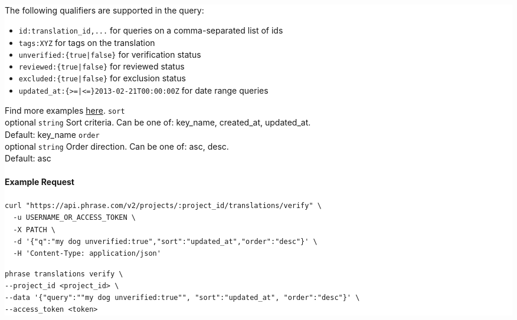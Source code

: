 The following qualifiers are supported in the query:<br />

<ul>
<li><code>id:translation_id,...</code> for queries on a comma-separated list of ids</li>
<li><code>tags:XYZ</code> for tags on the translation</li>
<li><code>unverified:{true|false}</code> for verification status</li>
<li><code>reviewed:{true|false}</code> for reviewed status</li>
<li><code>excluded:{true|false}</code> for exclusion status</li>
<li><code>updated_at:{&gt;=|&lt;=}2013-02-21T00:00:00Z</code> for date range queries</li>
</ul>
Find more examples <a href="#overview--usage-examples">here</a>.</td>
</tr>
<tr class="even">
<td><code>sort</code><br />
<span class="small">optional</span></td>
<td><code>string</code></td>
<td>Sort criteria. Can be one of: key_name, created_at, updated_at.<br />
Default: key_name</td>
</tr>
<tr class="odd">
<td><code>order</code><br />
<span class="small">optional</span></td>
<td><code>string</code></td>
<td>Order direction. Can be one of: asc, desc.<br />
Default: asc</td>
</tr>
</tbody>
</table>

</div>

</div>

<div class="resource__code">

#### Example Request

<div class="code-section" data-target="technology-switch.example" data-technology="curl">

``` language-bash
curl "https://api.phrase.com/v2/projects/:project_id/translations/verify" \
  -u USERNAME_OR_ACCESS_TOKEN \
  -X PATCH \
  -d '{"q":"my dog unverified:true","sort":"updated_at","order":"desc"}' \
  -H 'Content-Type: application/json'
```

</div>

<div class="code-section hidden" data-target="technology-switch.example" data-technology="cli v2">

``` language-bash
phrase translations verify \
--project_id <project_id> \
--data '{"query":""my dog unverified:true"", "sort":"updated_at", "order":"desc"}' \
--access_token <token>
```
